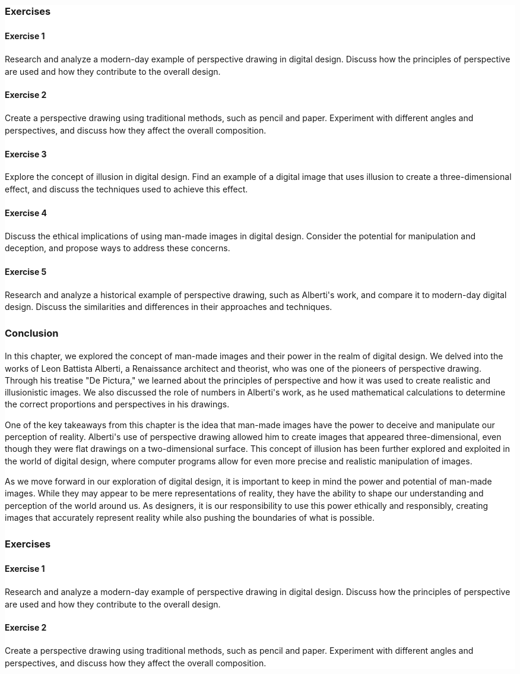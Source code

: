 ### Exercises

#### Exercise 1
Research and analyze a modern-day example of perspective drawing in digital design. Discuss how the principles of perspective are used and how they contribute to the overall design.

#### Exercise 2
Create a perspective drawing using traditional methods, such as pencil and paper. Experiment with different angles and perspectives, and discuss how they affect the overall composition.

#### Exercise 3
Explore the concept of illusion in digital design. Find an example of a digital image that uses illusion to create a three-dimensional effect, and discuss the techniques used to achieve this effect.

#### Exercise 4
Discuss the ethical implications of using man-made images in digital design. Consider the potential for manipulation and deception, and propose ways to address these concerns.

#### Exercise 5
Research and analyze a historical example of perspective drawing, such as Alberti's work, and compare it to modern-day digital design. Discuss the similarities and differences in their approaches and techniques.


### Conclusion

In this chapter, we explored the concept of man-made images and their power in the realm of digital design. We delved into the works of Leon Battista Alberti, a Renaissance architect and theorist, who was one of the pioneers of perspective drawing. Through his treatise "De Pictura," we learned about the principles of perspective and how it was used to create realistic and illusionistic images. We also discussed the role of numbers in Alberti's work, as he used mathematical calculations to determine the correct proportions and perspectives in his drawings.

One of the key takeaways from this chapter is the idea that man-made images have the power to deceive and manipulate our perception of reality. Alberti's use of perspective drawing allowed him to create images that appeared three-dimensional, even though they were flat drawings on a two-dimensional surface. This concept of illusion has been further explored and exploited in the world of digital design, where computer programs allow for even more precise and realistic manipulation of images.

As we move forward in our exploration of digital design, it is important to keep in mind the power and potential of man-made images. While they may appear to be mere representations of reality, they have the ability to shape our understanding and perception of the world around us. As designers, it is our responsibility to use this power ethically and responsibly, creating images that accurately represent reality while also pushing the boundaries of what is possible.

### Exercises

#### Exercise 1
Research and analyze a modern-day example of perspective drawing in digital design. Discuss how the principles of perspective are used and how they contribute to the overall design.

#### Exercise 2
Create a perspective drawing using traditional methods, such as pencil and paper. Experiment with different angles and perspectives, and discuss how they affect the overall composition.
